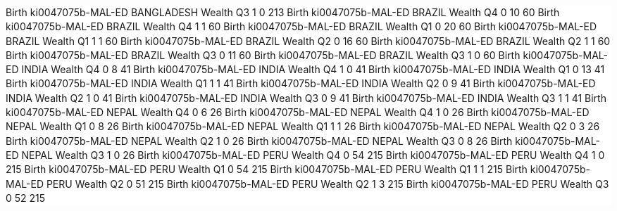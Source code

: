 Birth       ki0047075b-MAL-ED          BANGLADESH                     Wealth Q3                1        0     213
Birth       ki0047075b-MAL-ED          BRAZIL                         Wealth Q4                0       10      60
Birth       ki0047075b-MAL-ED          BRAZIL                         Wealth Q4                1        1      60
Birth       ki0047075b-MAL-ED          BRAZIL                         Wealth Q1                0       20      60
Birth       ki0047075b-MAL-ED          BRAZIL                         Wealth Q1                1        1      60
Birth       ki0047075b-MAL-ED          BRAZIL                         Wealth Q2                0       16      60
Birth       ki0047075b-MAL-ED          BRAZIL                         Wealth Q2                1        1      60
Birth       ki0047075b-MAL-ED          BRAZIL                         Wealth Q3                0       11      60
Birth       ki0047075b-MAL-ED          BRAZIL                         Wealth Q3                1        0      60
Birth       ki0047075b-MAL-ED          INDIA                          Wealth Q4                0        8      41
Birth       ki0047075b-MAL-ED          INDIA                          Wealth Q4                1        0      41
Birth       ki0047075b-MAL-ED          INDIA                          Wealth Q1                0       13      41
Birth       ki0047075b-MAL-ED          INDIA                          Wealth Q1                1        1      41
Birth       ki0047075b-MAL-ED          INDIA                          Wealth Q2                0        9      41
Birth       ki0047075b-MAL-ED          INDIA                          Wealth Q2                1        0      41
Birth       ki0047075b-MAL-ED          INDIA                          Wealth Q3                0        9      41
Birth       ki0047075b-MAL-ED          INDIA                          Wealth Q3                1        1      41
Birth       ki0047075b-MAL-ED          NEPAL                          Wealth Q4                0        6      26
Birth       ki0047075b-MAL-ED          NEPAL                          Wealth Q4                1        0      26
Birth       ki0047075b-MAL-ED          NEPAL                          Wealth Q1                0        8      26
Birth       ki0047075b-MAL-ED          NEPAL                          Wealth Q1                1        1      26
Birth       ki0047075b-MAL-ED          NEPAL                          Wealth Q2                0        3      26
Birth       ki0047075b-MAL-ED          NEPAL                          Wealth Q2                1        0      26
Birth       ki0047075b-MAL-ED          NEPAL                          Wealth Q3                0        8      26
Birth       ki0047075b-MAL-ED          NEPAL                          Wealth Q3                1        0      26
Birth       ki0047075b-MAL-ED          PERU                           Wealth Q4                0       54     215
Birth       ki0047075b-MAL-ED          PERU                           Wealth Q4                1        0     215
Birth       ki0047075b-MAL-ED          PERU                           Wealth Q1                0       54     215
Birth       ki0047075b-MAL-ED          PERU                           Wealth Q1                1        1     215
Birth       ki0047075b-MAL-ED          PERU                           Wealth Q2                0       51     215
Birth       ki0047075b-MAL-ED          PERU                           Wealth Q2                1        3     215
Birth       ki0047075b-MAL-ED          PERU                           Wealth Q3                0       52     215